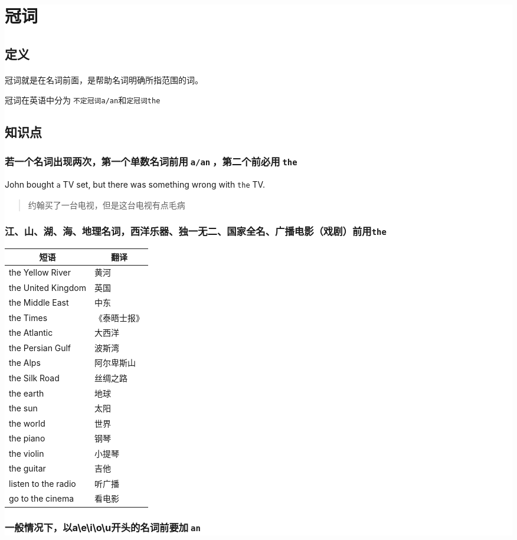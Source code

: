 # 冠词

## 定义

冠词就是在名词前面，是帮助名词明确所指范围的词。

冠词在英语中分为 `不定冠词a/an`和`定冠词the`

## 知识点

### 若一个名词出现两次，第一个单数名词前用 `a/an` ，第二个前必用 `the`

John bought `a` TV set, but there was something wrong with `the` TV.

> 约翰买了一台电视，但是这台电视有点毛病

### 江、山、湖、海、地理名词，西洋乐器、独一无二、国家全名、广播电影（戏剧）前用`the`

| 短语                | 翻译         |
| ------------------- | ------------ |
| the Yellow River    | 黄河         |
| the United Kingdom  | 英国         |
| the Middle East     | 中东         |
| the Times           | 《泰晤士报》 |
| the Atlantic        | 大西洋       |
| the Persian Gulf    | 波斯湾       |
| the Alps            | 阿尔卑斯山   |
| the Silk Road       | 丝绸之路     |
| the earth           | 地球         |
| the sun             | 太阳         |
| the world           | 世界         |
| the piano           | 钢琴         |
| the violin          | 小提琴       |
| the guitar          | 吉他         |
| listen to the radio | 听广播       |
| go to the cinema    | 看电影       |

### 一般情况下，以a\e\i\o\u开头的名词前要加 `an` 
